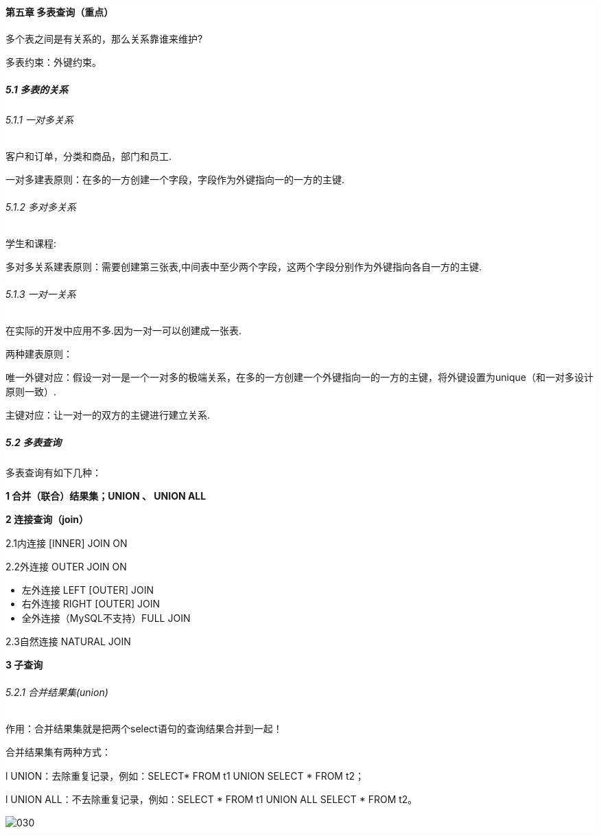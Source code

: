 #### 第五章 多表查询（重点）

多个表之间是有关系的，那么关系靠谁来维护?

多表约束：外键约束。

##### 5.1 多表的关系

###### 5.1.1 一对多关系

客户和订单，分类和商品，部门和员工.

一对多建表原则：在多的一方创建一个字段，字段作为外键指向一的一方的主键.

###### 5.1.2 多对多关系

学生和课程:

多对多关系建表原则：需要创建第三张表,中间表中至少两个字段，这两个字段分别作为外键指向各自一方的主键.

###### 5.1.3 一对一关系

在实际的开发中应用不多.因为一对一可以创建成一张表.

两种建表原则：

唯一外键对应：假设一对一是一个一对多的极端关系，在多的一方创建一个外键指向一的一方的主键，将外键设置为unique（和一对多设计原则一致）.

主键对应：让一对一的双方的主键进行建立关系.

##### 5.2 多表查询

多表查询有如下几种：

**1 合并（联合）结果集；UNION 、 UNION ALL**

**2 连接查询（join）**

  2.1内连接 [INNER] JOIN  ON 

  2.2外连接 OUTER JOIN ON

- 左外连接 LEFT [OUTER] JOIN
- 右外连接 RIGHT [OUTER] JOIN
- 全外连接（MySQL不支持）FULL JOIN

 2.3自然连接 NATURAL JOIN

**3 子查询**

###### 5.2.1 合并结果集(union)

作用：合并结果集就是把两个select语句的查询结果合并到一起！

合并结果集有两种方式：

l  UNION：去除重复记录，例如：SELECT* FROM t1 UNION SELECT * FROM t2；

l  UNION ALL：不去除重复记录，例如：SELECT * FROM t1 UNION ALL SELECT * FROM t2。

![030](C:/Users/FZS/AppData/Roaming/feiq/Recv%20Files/%E6%95%99%E6%A1%88/pic/030.jpg)
